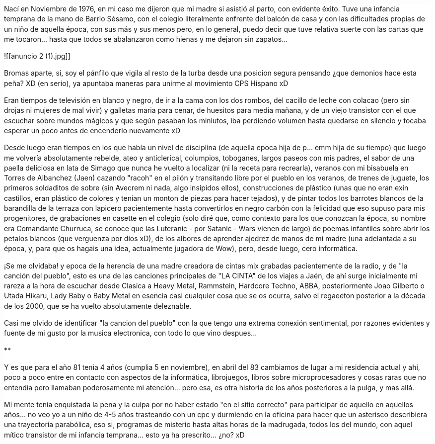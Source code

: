 Nací en Noviembre de 1976, en mi caso me dijeron que mi madre si asistió al parto, con evidente éxito. Tuve una infancia temprana de la mano de Barrio Sésamo, con el colegio literalmente enfrente del balcón de casa y con las dificultades propias de un niño de aquella época, con sus más y sus menos pero, en lo general, puedo decir que tuve relativa suerte con las cartas que me tocaron... hasta que todos se abalanzaron como hienas y me dejaron sin zapatos...

![[anuncio 2 (1).jpg]]

Bromas aparte, si, soy el pánfilo que vigila al resto de la turba desde una posicion segura pensando ¿que demonios hace esta peña? XD (en serio), ya apuntaba maneras para unirme al movimiento CPS Hispano xD

Eran tiempos de televisión en blanco y negro, de ir a la cama con los dos rombos, del cacillo de leche con colacao (pero sin drojas ni mujeres de mal vivir) y galletas maria para cenar, de huesitos para media mañana, y de un viejo transistor con el que escuchar sobre mundos mágicos y que según pasaban los miniutos, iba perdiendo volumen hasta quedarse en silencio y tocaba esperar un poco antes de encenderlo nuevamente xD

Desde luego eran tiempos en los que había un nivel de disciplina (de aquella epoca hija de p... emm hija de su tiempo) que luego me volvería absolutamente rebelde, ateo y anticlerical, columpios, toboganes, largos paseos con mis padres, el sabor de una paella deliciosa en lata de Simago que nunca he vuelto a localizar (ni la receta para recrearla), veranos con mi bisabuela en Torres de Albanchez (Jaen) cazando "racoh" en el pilón y transitando libre por el pueblo en los veranos, de trenes de juguete, los primeros soldaditos de sobre (sin Avecrem ni nada, algo insípidos ellos), construcciones de plástico (unas que no eran exin castillos, eran plástico de colores y tenian un monton de piezas para hacer tejados), y de pintar todos los barrotes blancos de la barandilla de la terraza con lapicero pacientemente hasta convertirlos en  negro carbón con la felicidad que eso supuso para mis progenitores, de grabaciones en casette en el colegio (solo diré que, como contexto para los que conozcan la época, su nombre era Comandante Churruca, se conoce que las Luteranic - por Satanic -  Wars vienen de largo) de poemas infantiles sobre abrir los petalos blancos (que verguenza por dios xD), de los albores de aprender ajedrez de manos de mi madre (una adelantada a su época, y, para que os hagais una idea, actualmente jugadora de Wow), pero, desde luego, cero informática.

¡Se me olvidaba! y epoca de la herencia de una madre creadora de cintas mix grabadas pacientemente de la radio, y de "la canción del pueblo", esto es una de las canciones principales de "LA CINTA" de los viajes a Jaén, de ahí surge inicialmente mi rareza a la hora de escuchar desde Clasica a Heavy Metal, Rammstein, Hardcore Techno, ABBA, posteriormente Joao Gilberto o Utada Hikaru, Lady Baby o Baby Metal en esencia casi cualquier cosa que se os ocurra, salvo el regaeeton posterior a la década de los 2000, que se ha vuelto absolutamente deleznable.

Casi me olvido de identificar "la cancion del pueblo" con la que tengo una extrema conexión sentimental, por razones evidentes y fuente de mi gusto por la musica electronica, con todo lo que vino despues...

**<iframe width="100%" height="480" src="https://www.youtube.com/embed/ixExC-Zgyzc?si=rCZmZ1rWRXgSQ7oV" title="YouTube video player" frameborder="0" allow="accelerometer; autoplay; clipboard-write; encrypted-media; gyroscope; picture-in-picture; web-share" referrerpolicy="strict-origin-when-cross-origin" allowfullscreen></iframe>

Y es que para el año 81 tenia 4 años (cumplia 5 en noviembre), en abril del 83 cambiamos de lugar a mi residencia actual y ahí, poco a poco entre en contacto con aspectos de la informática, librojuegos, libros sobre microprocesadores y cosas raras que no entendía pero llamaban poderosamente mi atención... pero esa, es otra historia de los años posteriores a la pulga, y mas allá.

Mi mente tenía enquistada la pena y la culpa por no haber estado "en el sitio correcto" para participar de aquello en aquellos años... no veo yo a un niño de 4-5 años trasteando con un cpc y durmiendo en la oficina para hacer que un asterisco describiera una trayectoria parabólica, eso si, programas de misterio hasta altas horas de la madrugada, todos los del mundo, con aquel mítico transistor de mi infancia temprana... esto ya ha prescrito... ¿no? xD
